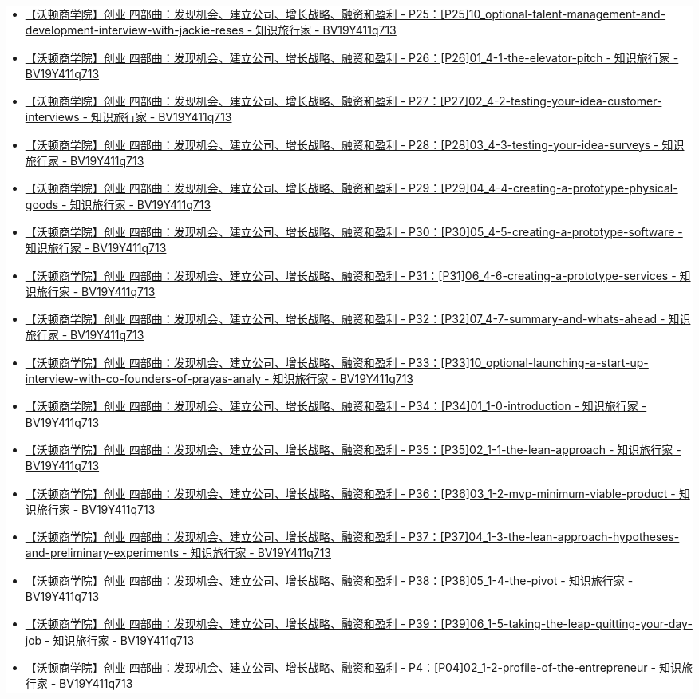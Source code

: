 +   [【沃顿商学院】创业 四部曲：发现机会、建立公司、增长战略、融资和盈利 - P25：[P25]10_optional-talent-management-and-development-interview-with-jackie-reses - 知识旅行家 - BV19Y411q713](-沃顿商学院-创业-四部曲-发现机会-建立公司-增长战略-融资和盈利---P25--P25-10_optional-talent-management-and-development-interview-with-jackie-reses---知识旅行家---BV19Y411q713.md)

+   [【沃顿商学院】创业 四部曲：发现机会、建立公司、增长战略、融资和盈利 - P26：[P26]01_4-1-the-elevator-pitch - 知识旅行家 - BV19Y411q713](-沃顿商学院-创业-四部曲-发现机会-建立公司-增长战略-融资和盈利---P26--P26-01_4-1-the-elevator-pitch---知识旅行家---BV19Y411q713.md)

+   [【沃顿商学院】创业 四部曲：发现机会、建立公司、增长战略、融资和盈利 - P27：[P27]02_4-2-testing-your-idea-customer-interviews - 知识旅行家 - BV19Y411q713](-沃顿商学院-创业-四部曲-发现机会-建立公司-增长战略-融资和盈利---P27--P27-02_4-2-testing-your-idea-customer-interviews---知识旅行家---BV19Y411q713.md)

+   [【沃顿商学院】创业 四部曲：发现机会、建立公司、增长战略、融资和盈利 - P28：[P28]03_4-3-testing-your-idea-surveys - 知识旅行家 - BV19Y411q713](-沃顿商学院-创业-四部曲-发现机会-建立公司-增长战略-融资和盈利---P28--P28-03_4-3-testing-your-idea-surveys---知识旅行家---BV19Y411q713.md)

+   [【沃顿商学院】创业 四部曲：发现机会、建立公司、增长战略、融资和盈利 - P29：[P29]04_4-4-creating-a-prototype-physical-goods - 知识旅行家 - BV19Y411q713](-沃顿商学院-创业-四部曲-发现机会-建立公司-增长战略-融资和盈利---P29--P29-04_4-4-creating-a-prototype-physical-goods---知识旅行家---BV19Y411q713.md)

+   [【沃顿商学院】创业 四部曲：发现机会、建立公司、增长战略、融资和盈利 - P30：[P30]05_4-5-creating-a-prototype-software - 知识旅行家 - BV19Y411q713](-沃顿商学院-创业-四部曲-发现机会-建立公司-增长战略-融资和盈利---P30--P30-05_4-5-creating-a-prototype-software---知识旅行家---BV19Y411q713.md)

+   [【沃顿商学院】创业 四部曲：发现机会、建立公司、增长战略、融资和盈利 - P31：[P31]06_4-6-creating-a-prototype-services - 知识旅行家 - BV19Y411q713](-沃顿商学院-创业-四部曲-发现机会-建立公司-增长战略-融资和盈利---P31--P31-06_4-6-creating-a-prototype-services---知识旅行家---BV19Y411q713.md)

+   [【沃顿商学院】创业 四部曲：发现机会、建立公司、增长战略、融资和盈利 - P32：[P32]07_4-7-summary-and-whats-ahead - 知识旅行家 - BV19Y411q713](-沃顿商学院-创业-四部曲-发现机会-建立公司-增长战略-融资和盈利---P32--P32-07_4-7-summary-and-whats-ahead---知识旅行家---BV19Y411q713.md)

+   [【沃顿商学院】创业 四部曲：发现机会、建立公司、增长战略、融资和盈利 - P33：[P33]10_optional-launching-a-start-up-interview-with-co-founders-of-prayas-analy - 知识旅行家 - BV19Y411q713](-沃顿商学院-创业-四部曲-发现机会-建立公司-增长战略-融资和盈利---P33--P33-10_optional-launching-a-start-up-interview-with-co-founders-of-prayas-analy---知识旅行家---BV19Y411q713.md)

+   [【沃顿商学院】创业 四部曲：发现机会、建立公司、增长战略、融资和盈利 - P34：[P34]01_1-0-introduction - 知识旅行家 - BV19Y411q713](-沃顿商学院-创业-四部曲-发现机会-建立公司-增长战略-融资和盈利---P34--P34-01_1-0-introduction---知识旅行家---BV19Y411q713.md)

+   [【沃顿商学院】创业 四部曲：发现机会、建立公司、增长战略、融资和盈利 - P35：[P35]02_1-1-the-lean-approach - 知识旅行家 - BV19Y411q713](-沃顿商学院-创业-四部曲-发现机会-建立公司-增长战略-融资和盈利---P35--P35-02_1-1-the-lean-approach---知识旅行家---BV19Y411q713.md)

+   [【沃顿商学院】创业 四部曲：发现机会、建立公司、增长战略、融资和盈利 - P36：[P36]03_1-2-mvp-minimum-viable-product - 知识旅行家 - BV19Y411q713](-沃顿商学院-创业-四部曲-发现机会-建立公司-增长战略-融资和盈利---P36--P36-03_1-2-mvp-minimum-viable-product---知识旅行家---BV19Y411q713.md)

+   [【沃顿商学院】创业 四部曲：发现机会、建立公司、增长战略、融资和盈利 - P37：[P37]04_1-3-the-lean-approach-hypotheses-and-preliminary-experiments - 知识旅行家 - BV19Y411q713](-沃顿商学院-创业-四部曲-发现机会-建立公司-增长战略-融资和盈利---P37--P37-04_1-3-the-lean-approach-hypotheses-and-preliminary-experiments---知识旅行家---BV19Y411q713.md)

+   [【沃顿商学院】创业 四部曲：发现机会、建立公司、增长战略、融资和盈利 - P38：[P38]05_1-4-the-pivot - 知识旅行家 - BV19Y411q713](-沃顿商学院-创业-四部曲-发现机会-建立公司-增长战略-融资和盈利---P38--P38-05_1-4-the-pivot---知识旅行家---BV19Y411q713.md)

+   [【沃顿商学院】创业 四部曲：发现机会、建立公司、增长战略、融资和盈利 - P39：[P39]06_1-5-taking-the-leap-quitting-your-day-job - 知识旅行家 - BV19Y411q713](-沃顿商学院-创业-四部曲-发现机会-建立公司-增长战略-融资和盈利---P39--P39-06_1-5-taking-the-leap-quitting-your-day-job---知识旅行家---BV19Y411q713.md)

+   [【沃顿商学院】创业 四部曲：发现机会、建立公司、增长战略、融资和盈利 - P4：[P04]02_1-2-profile-of-the-entrepreneur - 知识旅行家 - BV19Y411q713](-沃顿商学院-创业-四部曲-发现机会-建立公司-增长战略-融资和盈利---P4--P04-02_1-2-profile-of-the-entrepreneur---知识旅行家---BV19Y411q713.md)
